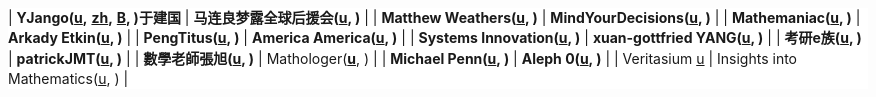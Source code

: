 | **YJango(**[**u**](https://www.youtube.com/channel/UCUrJvRXzVBOYtHBs9fDnJEw/videos)**,** [**zh**](https://www.zhihu.com/people/YJango)**,** [**B**](https://space.bilibili.com/344849038/video)**, )于建国** | **马连良梦露全球后援会(**[**u**](https://www.youtube.com/channel/UC1Cq34vHrUFlzMe2k2zvM\_w/videos)**, )**                                                                                                                                                                                                                                                                                                                                                         |
| **Matthew Weathers(**[**u**](https://www.youtube.com/c/MDWeathers/playlists)**, )**                                                                                                                       | **MindYourDecisions(**[**u**](https://www.youtube.com/user/MindYourDecisions/playlists)**, )**                                                                                                                                                                                                                                                                                                                                                          |
| **Mathemaniac(**[**u**](https://www.youtube.com/c/Mathemaniac/playlists)**, )**                                                                                                                           | **Arkady Etkin(**[**u**](https://www.youtube.com/channel/UC8gsgnJ66Cyx1HVtSKOjYTw/playlists)**, )**                                                                                                                                                                                                                                                                                                                                                     |
| **PengTitus(**[**u**](https://www.youtube.com/user/PengTitus/playlists)**, )**                                                                                                                            | **America America(**[**u**](https://www.youtube.com/user/momolo2000/playlists)**, )**                                                                                                                                                                                                                                                                                                                                                                   |
| **Systems Innovation(**[**u**](https://www.youtube.com/c/ComplexityLearningLab/playlists)**, )**                                                                                                          | **xuan-gottfried YANG(**[**u**](https://www.youtube.com/channel/UC-gJF-sb0NKKOZGBnoT2r-Q/playlists)**, )**                                                                                                                                                                                                                                                                                                                                              |
| **考研e族(**[**u**](https://www.youtube.com/channel/UCumvu1nun2Hr\_0y7MzrN2YA/playlists)**, )**                                                                                                              | **patrickJMT(**[**u**](https://www.youtube.com/user/patrickJMT/playlists)**, )**                                                                                                                                                                                                                                                                                                                                                                        |
| **數學老師張旭(**[**u**](https://www.youtube.com/c/%E6%95%B8%E5%AD%B8%E8%80%81%E5%B8%AB%E5%BC%B5%E6%97%AD/playlists)**, )**                                                                                     | Mathologer([**u**](https://www.youtube.com/c/Mathologer/playlists), )                                                                                                                                                                                                                                                                                                                                                                                   |
| **Michael Penn(**[**u**](https://www.youtube.com/c/MichaelPennMath/playlists)**, )**                                                                                                                      | **Aleph 0(**[**u**](https://www.youtube.com/c/Aleph0/playlists)**, )**                                                                                                                                                                                                                                                                                                                                                                                  |
| Veritasium [u](https://www.youtube.com/channel/UCHnyfMqiRRG1u-2MsSQLbXA)                                                                                                                                  | Insights into Mathematics([u](https://www.youtube.com/c/njwildberger/featured), )                                                                                                                                                                                                                                                                                                                                                                       |